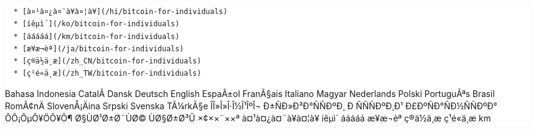      * [à¤¹à¤¿à¤¨à¥à¤¦à¥](/hi/bitcoin-for-individuals)
      * [íêµ­ì´](/ko/bitcoin-for-individuals)
      * [ááááá](/km/bitcoin-for-individuals)
      * [æ¥æ¬èª](/ja/bitcoin-for-individuals)
      * [ç®ä½ä¸­æ](/zh_CN/bitcoin-for-individuals)
      * [ç¹é«ä¸­æ](/zh_TW/bitcoin-for-individuals)

Bahasa Indonesia CatalÃ  Dansk Deutsch English EspaÃ±ol FranÃ§ais Italiano
Magyar Nederlands Polski PortuguÃªs Brasil RomÃ¢nÄ SlovenÅ¡Äina Srpski
Svenska TÃ¼rkÃ§e ÎÎ»Î»Î·Î½Î¹ÎºÎ¬ Ð±ÑÐ»Ð³Ð°ÑÑÐºÐ¸ Ð ÑÑÑÐºÐ¸Ð¹
Ð£ÐºÑÐ°ÑÐ½ÑÑÐºÐ° ÕÕ¡ÕµÕ¥ÖÕ¥Õ¶ Ø§ÙØ¹Ø±Ø¨ÙØ© ÙØ§Ø±Ø³Û ×¢××¨××ª
à¤¹à¤¿à¤¨à¥à¤¦à¥ íêµ­ì´ ááááá æ¥æ¬èª ç®ä½ä¸­æ
ç¹é«ä¸­æ km

